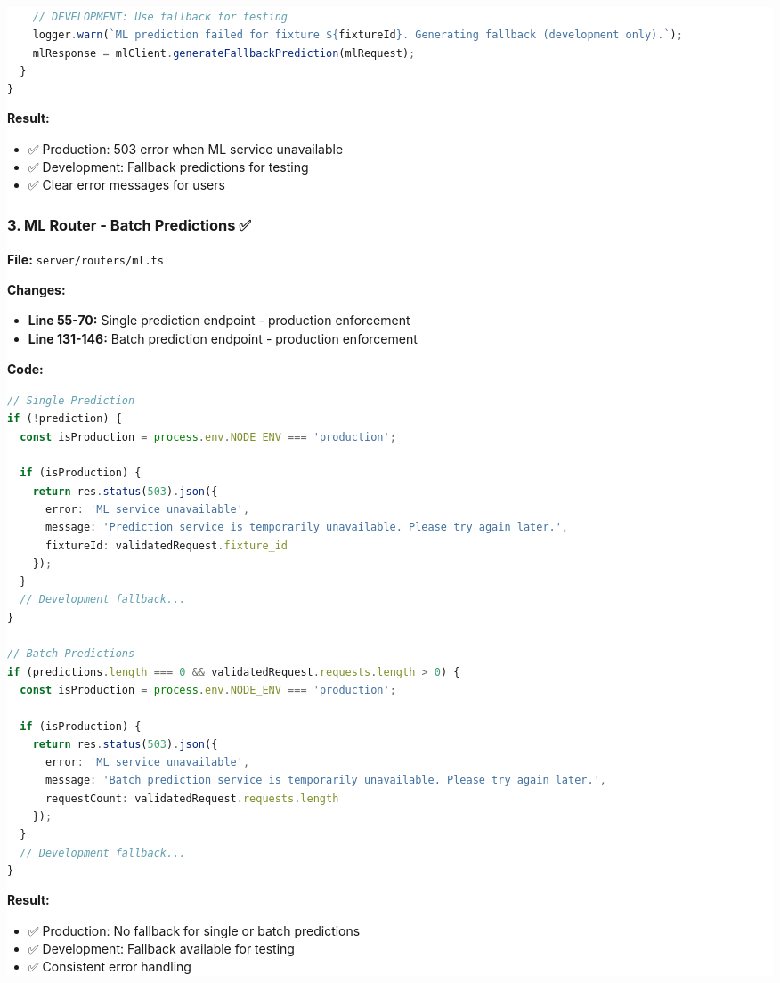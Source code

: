 ```typescript
    // DEVELOPMENT: Use fallback for testing
    logger.warn(`ML prediction failed for fixture ${fixtureId}. Generating fallback (development only).`);
    mlResponse = mlClient.generateFallbackPrediction(mlRequest);
  }
}
```

**Result:**
- ✅ Production: 503 error when ML service unavailable
- ✅ Development: Fallback predictions for testing
- ✅ Clear error messages for users

### 3. ML Router - Batch Predictions ✅

**File:** `server/routers/ml.ts`

**Changes:**
- **Line 55-70:** Single prediction endpoint - production enforcement
- **Line 131-146:** Batch prediction endpoint - production enforcement

**Code:**
```typescript
// Single Prediction
if (!prediction) {
  const isProduction = process.env.NODE_ENV === 'production';
  
  if (isProduction) {
    return res.status(503).json({
      error: 'ML service unavailable',
      message: 'Prediction service is temporarily unavailable. Please try again later.',
      fixtureId: validatedRequest.fixture_id
    });
  }
  // Development fallback...
}

// Batch Predictions
if (predictions.length === 0 && validatedRequest.requests.length > 0) {
  const isProduction = process.env.NODE_ENV === 'production';
  
  if (isProduction) {
    return res.status(503).json({
      error: 'ML service unavailable',
      message: 'Batch prediction service is temporarily unavailable. Please try again later.',
      requestCount: validatedRequest.requests.length
    });
  }
  // Development fallback...
}
```

**Result:**
- ✅ Production: No fallback for single or batch predictions
- ✅ Development: Fallback available for testing
- ✅ Consistent error handling
